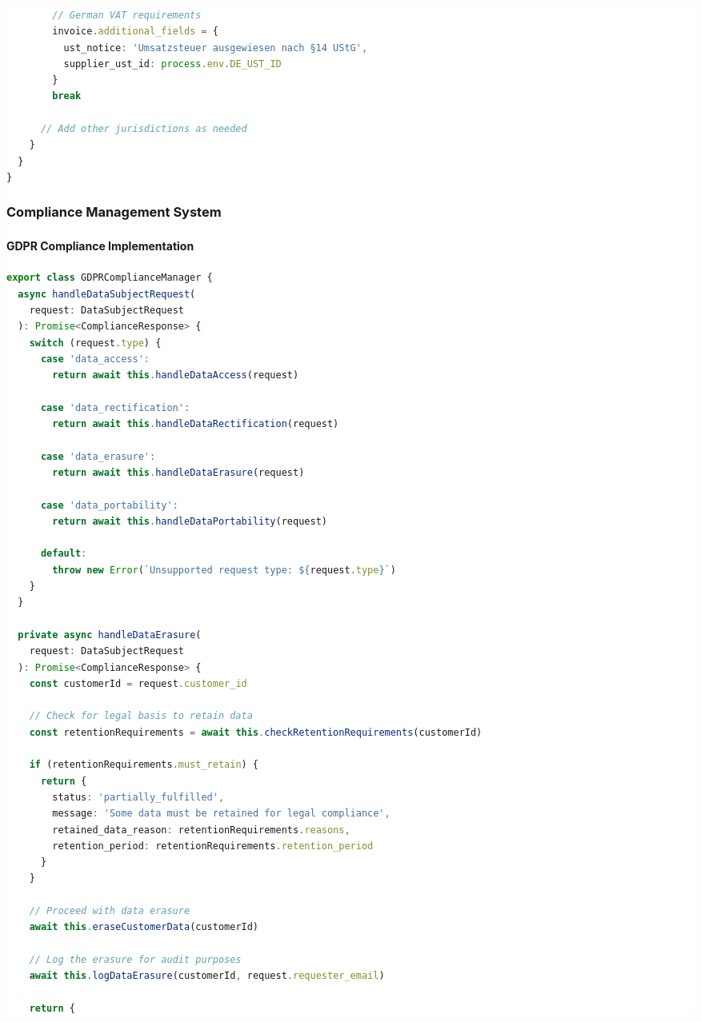 ```typescript
        // German VAT requirements
        invoice.additional_fields = {
          ust_notice: 'Umsatzsteuer ausgewiesen nach §14 UStG',
          supplier_ust_id: process.env.DE_UST_ID
        }
        break
      
      // Add other jurisdictions as needed
    }
  }
}
```

### Compliance Management System

#### GDPR Compliance Implementation
```typescript
export class GDPRComplianceManager {
  async handleDataSubjectRequest(
    request: DataSubjectRequest
  ): Promise<ComplianceResponse> {
    switch (request.type) {
      case 'data_access':
        return await this.handleDataAccess(request)
      
      case 'data_rectification':
        return await this.handleDataRectification(request)
      
      case 'data_erasure':
        return await this.handleDataErasure(request)
      
      case 'data_portability':
        return await this.handleDataPortability(request)
      
      default:
        throw new Error(`Unsupported request type: ${request.type}`)
    }
  }

  private async handleDataErasure(
    request: DataSubjectRequest
  ): Promise<ComplianceResponse> {
    const customerId = request.customer_id
    
    // Check for legal basis to retain data
    const retentionRequirements = await this.checkRetentionRequirements(customerId)
    
    if (retentionRequirements.must_retain) {
      return {
        status: 'partially_fulfilled',
        message: 'Some data must be retained for legal compliance',
        retained_data_reason: retentionRequirements.reasons,
        retention_period: retentionRequirements.retention_period
      }
    }

    // Proceed with data erasure
    await this.eraseCustomerData(customerId)
    
    // Log the erasure for audit purposes
    await this.logDataErasure(customerId, request.requester_email)

    return {
```